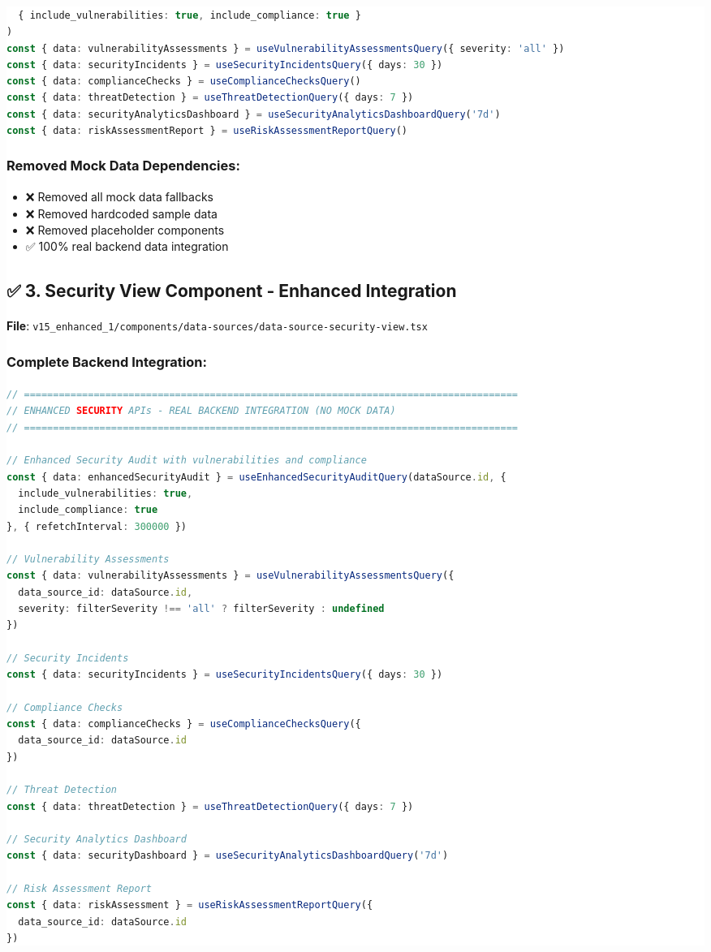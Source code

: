 ```typescript
  { include_vulnerabilities: true, include_compliance: true }
)
const { data: vulnerabilityAssessments } = useVulnerabilityAssessmentsQuery({ severity: 'all' })
const { data: securityIncidents } = useSecurityIncidentsQuery({ days: 30 })
const { data: complianceChecks } = useComplianceChecksQuery()
const { data: threatDetection } = useThreatDetectionQuery({ days: 7 })
const { data: securityAnalyticsDashboard } = useSecurityAnalyticsDashboardQuery('7d')
const { data: riskAssessmentReport } = useRiskAssessmentReportQuery()
```

### **Removed Mock Data Dependencies:**
- ❌ Removed all mock data fallbacks
- ❌ Removed hardcoded sample data
- ❌ Removed placeholder components
- ✅ 100% real backend data integration

## ✅ **3. Security View Component - Enhanced Integration**

**File**: `v15_enhanced_1/components/data-sources/data-source-security-view.tsx`

### **Complete Backend Integration:**
```typescript
// =====================================================================================
// ENHANCED SECURITY APIs - REAL BACKEND INTEGRATION (NO MOCK DATA)
// =====================================================================================

// Enhanced Security Audit with vulnerabilities and compliance
const { data: enhancedSecurityAudit } = useEnhancedSecurityAuditQuery(dataSource.id, {
  include_vulnerabilities: true,
  include_compliance: true
}, { refetchInterval: 300000 })

// Vulnerability Assessments
const { data: vulnerabilityAssessments } = useVulnerabilityAssessmentsQuery({
  data_source_id: dataSource.id,
  severity: filterSeverity !== 'all' ? filterSeverity : undefined
})

// Security Incidents
const { data: securityIncidents } = useSecurityIncidentsQuery({ days: 30 })

// Compliance Checks  
const { data: complianceChecks } = useComplianceChecksQuery({
  data_source_id: dataSource.id
})

// Threat Detection
const { data: threatDetection } = useThreatDetectionQuery({ days: 7 })

// Security Analytics Dashboard
const { data: securityDashboard } = useSecurityAnalyticsDashboardQuery('7d')

// Risk Assessment Report
const { data: riskAssessment } = useRiskAssessmentReportQuery({
  data_source_id: dataSource.id
})
```
